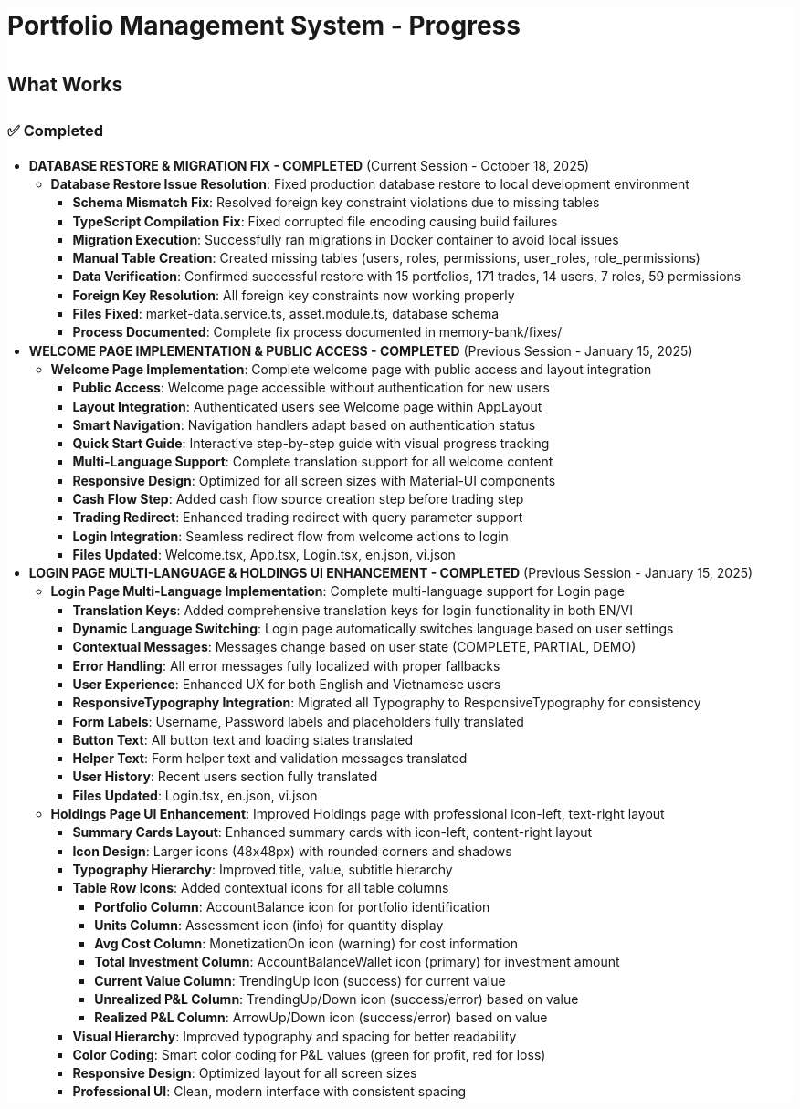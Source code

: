 # Portfolio Management System - Progress

## What Works
### ✅ Completed
- **DATABASE RESTORE & MIGRATION FIX - COMPLETED** (Current Session - October 18, 2025)
  - **Database Restore Issue Resolution**: Fixed production database restore to local development environment
    - **Schema Mismatch Fix**: Resolved foreign key constraint violations due to missing tables
    - **TypeScript Compilation Fix**: Fixed corrupted file encoding causing build failures
    - **Migration Execution**: Successfully ran migrations in Docker container to avoid local issues
    - **Manual Table Creation**: Created missing tables (users, roles, permissions, user_roles, role_permissions)
    - **Data Verification**: Confirmed successful restore with 15 portfolios, 171 trades, 14 users, 7 roles, 59 permissions
    - **Foreign Key Resolution**: All foreign key constraints now working properly
    - **Files Fixed**: market-data.service.ts, asset.module.ts, database schema
    - **Process Documented**: Complete fix process documented in memory-bank/fixes/
- **WELCOME PAGE IMPLEMENTATION & PUBLIC ACCESS - COMPLETED** (Previous Session - January 15, 2025)
  - **Welcome Page Implementation**: Complete welcome page with public access and layout integration
    - **Public Access**: Welcome page accessible without authentication for new users
    - **Layout Integration**: Authenticated users see Welcome page within AppLayout
    - **Smart Navigation**: Navigation handlers adapt based on authentication status
    - **Quick Start Guide**: Interactive step-by-step guide with visual progress tracking
    - **Multi-Language Support**: Complete translation support for all welcome content
    - **Responsive Design**: Optimized for all screen sizes with Material-UI components
    - **Cash Flow Step**: Added cash flow source creation step before trading step
    - **Trading Redirect**: Enhanced trading redirect with query parameter support
    - **Login Integration**: Seamless redirect flow from welcome actions to login
    - **Files Updated**: Welcome.tsx, App.tsx, Login.tsx, en.json, vi.json
- **LOGIN PAGE MULTI-LANGUAGE & HOLDINGS UI ENHANCEMENT - COMPLETED** (Previous Session - January 15, 2025)
  - **Login Page Multi-Language Implementation**: Complete multi-language support for Login page
    - **Translation Keys**: Added comprehensive translation keys for login functionality in both EN/VI
    - **Dynamic Language Switching**: Login page automatically switches language based on user settings
    - **Contextual Messages**: Messages change based on user state (COMPLETE, PARTIAL, DEMO)
    - **Error Handling**: All error messages fully localized with proper fallbacks
    - **User Experience**: Enhanced UX for both English and Vietnamese users
    - **ResponsiveTypography Integration**: Migrated all Typography to ResponsiveTypography for consistency
    - **Form Labels**: Username, Password labels and placeholders fully translated
    - **Button Text**: All button text and loading states translated
    - **Helper Text**: Form helper text and validation messages translated
    - **User History**: Recent users section fully translated
    - **Files Updated**: Login.tsx, en.json, vi.json
  - **Holdings Page UI Enhancement**: Improved Holdings page with professional icon-left, text-right layout
    - **Summary Cards Layout**: Enhanced summary cards with icon-left, content-right layout
    - **Icon Design**: Larger icons (48x48px) with rounded corners and shadows
    - **Typography Hierarchy**: Improved title, value, subtitle hierarchy
    - **Table Row Icons**: Added contextual icons for all table columns
      - **Portfolio Column**: AccountBalance icon for portfolio identification
      - **Units Column**: Assessment icon (info) for quantity display
      - **Avg Cost Column**: MonetizationOn icon (warning) for cost information
      - **Total Investment Column**: AccountBalanceWallet icon (primary) for investment amount
      - **Current Value Column**: TrendingUp icon (success) for current value
      - **Unrealized P&L Column**: TrendingUp/Down icon (success/error) based on value
      - **Realized P&L Column**: ArrowUp/Down icon (success/error) based on value
    - **Visual Hierarchy**: Improved typography and spacing for better readability
    - **Color Coding**: Smart color coding for P&L values (green for profit, red for loss)
    - **Responsive Design**: Optimized layout for all screen sizes
    - **Professional UI**: Clean, modern interface with consistent spacing